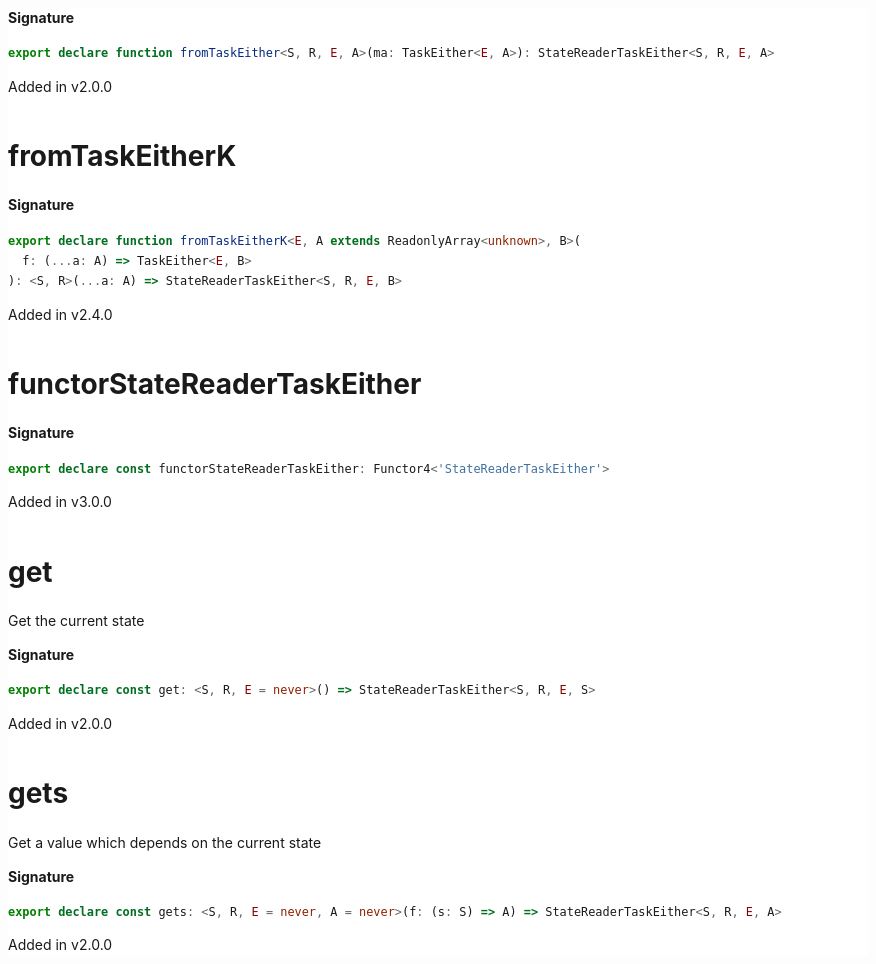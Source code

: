 **Signature**

```ts
export declare function fromTaskEither<S, R, E, A>(ma: TaskEither<E, A>): StateReaderTaskEither<S, R, E, A>
```

Added in v2.0.0

# fromTaskEitherK

**Signature**

```ts
export declare function fromTaskEitherK<E, A extends ReadonlyArray<unknown>, B>(
  f: (...a: A) => TaskEither<E, B>
): <S, R>(...a: A) => StateReaderTaskEither<S, R, E, B>
```

Added in v2.4.0

# functorStateReaderTaskEither

**Signature**

```ts
export declare const functorStateReaderTaskEither: Functor4<'StateReaderTaskEither'>
```

Added in v3.0.0

# get

Get the current state

**Signature**

```ts
export declare const get: <S, R, E = never>() => StateReaderTaskEither<S, R, E, S>
```

Added in v2.0.0

# gets

Get a value which depends on the current state

**Signature**

```ts
export declare const gets: <S, R, E = never, A = never>(f: (s: S) => A) => StateReaderTaskEither<S, R, E, A>
```

Added in v2.0.0
